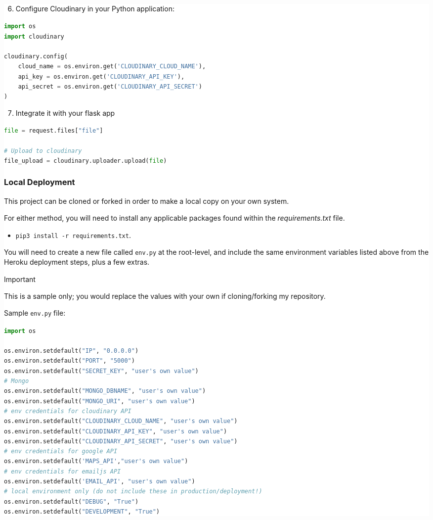 ```python
```

6. Configure Cloudinary in your Python application:
```python
import os
import cloudinary 

cloudinary.config(
    cloud_name = os.environ.get('CLOUDINARY_CLOUD_NAME'),
    api_key = os.environ.get('CLOUDINARY_API_KEY'),
    api_secret = os.environ.get('CLOUDINARY_API_SECRET')
)
```
7. Integrate it with your flask app
```python
file = request.files["file"]

# Upload to cloudinary
file_upload = cloudinary.uploader.upload(file)

```

### Local Deployment

This project can be cloned or forked in order to make a local copy on your own system.

For either method, you will need to install any applicable packages found within the *requirements.txt* file.

- `pip3 install -r requirements.txt`.

You will need to create a new file called `env.py` at the root-level,
and include the same environment variables listed above from the Heroku deployment steps, plus a few extras.

> [!IMPORTANT]  
> This is a sample only; you would replace the values with your own if cloning/forking my repository.

Sample `env.py` file:

```python
import os

os.environ.setdefault("IP", "0.0.0.0")
os.environ.setdefault("PORT", "5000")
os.environ.setdefault("SECRET_KEY", "user's own value")
# Mongo
os.environ.setdefault("MONGO_DBNAME", "user's own value")
os.environ.setdefault("MONGO_URI", "user's own value")
# env credentials for cloudinary API
os.environ.setdefault("CLOUDINARY_CLOUD_NAME", "user's own value")
os.environ.setdefault("CLOUDINARY_API_KEY", "user's own value")
os.environ.setdefault("CLOUDINARY_API_SECRET", "user's own value")
# env credentials for google API
os.environ.setdefault('MAPS_API',"user's own value")
# env credentials for emailjs API
os.environ.setdefault('EMAIL_API', "user's own value")
# local environment only (do not include these in production/deployment!)
os.environ.setdefault("DEBUG", "True")
os.environ.setdefault("DEVELOPMENT", "True")
```
